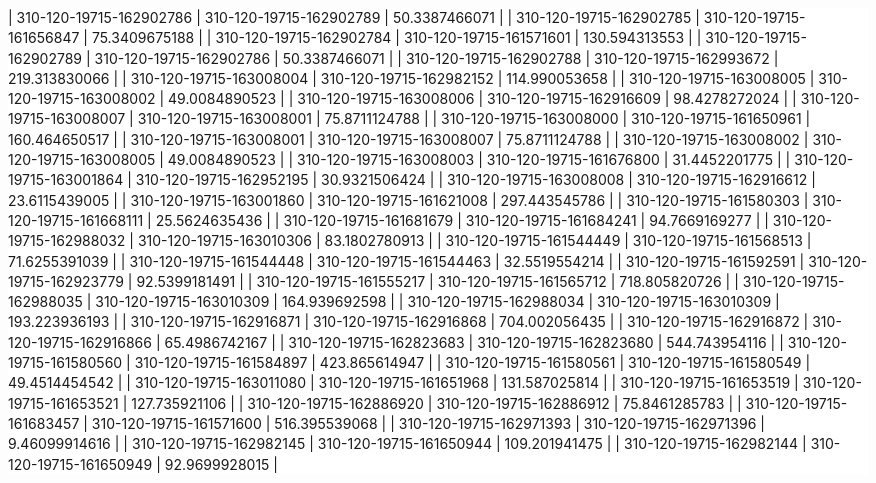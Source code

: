 | 310-120-19715-162902786 | 310-120-19715-162902789 | 50.3387466071 |
| 310-120-19715-162902785 | 310-120-19715-161656847 | 75.3409675188 |
| 310-120-19715-162902784 | 310-120-19715-161571601 | 130.594313553 |
| 310-120-19715-162902789 | 310-120-19715-162902786 | 50.3387466071 |
| 310-120-19715-162902788 | 310-120-19715-162993672 | 219.313830066 |
| 310-120-19715-163008004 | 310-120-19715-162982152 | 114.990053658 |
| 310-120-19715-163008005 | 310-120-19715-163008002 | 49.0084890523 |
| 310-120-19715-163008006 | 310-120-19715-162916609 | 98.4278272024 |
| 310-120-19715-163008007 | 310-120-19715-163008001 | 75.8711124788 |
| 310-120-19715-163008000 | 310-120-19715-161650961 | 160.464650517 |
| 310-120-19715-163008001 | 310-120-19715-163008007 | 75.8711124788 |
| 310-120-19715-163008002 | 310-120-19715-163008005 | 49.0084890523 |
| 310-120-19715-163008003 | 310-120-19715-161676800 | 31.4452201775 |
| 310-120-19715-163001864 | 310-120-19715-162952195 | 30.9321506424 |
| 310-120-19715-163008008 | 310-120-19715-162916612 | 23.6115439005 |
| 310-120-19715-163001860 | 310-120-19715-161621008 | 297.443545786 |
| 310-120-19715-161580303 | 310-120-19715-161668111 | 25.5624635436 |
| 310-120-19715-161681679 | 310-120-19715-161684241 | 94.7669169277 |
| 310-120-19715-162988032 | 310-120-19715-163010306 | 83.1802780913 |
| 310-120-19715-161544449 | 310-120-19715-161568513 | 71.6255391039 |
| 310-120-19715-161544448 | 310-120-19715-161544463 | 32.5519554214 |
| 310-120-19715-161592591 | 310-120-19715-162923779 | 92.5399181491 |
| 310-120-19715-161555217 | 310-120-19715-161565712 | 718.805820726 |
| 310-120-19715-162988035 | 310-120-19715-163010309 | 164.939692598 |
| 310-120-19715-162988034 | 310-120-19715-163010309 | 193.223936193 |
| 310-120-19715-162916871 | 310-120-19715-162916868 | 704.002056435 |
| 310-120-19715-162916872 | 310-120-19715-162916866 | 65.4986742167 |
| 310-120-19715-162823683 | 310-120-19715-162823680 | 544.743954116 |
| 310-120-19715-161580560 | 310-120-19715-161584897 | 423.865614947 |
| 310-120-19715-161580561 | 310-120-19715-161580549 | 49.4514454542 |
| 310-120-19715-163011080 | 310-120-19715-161651968 | 131.587025814 |
| 310-120-19715-161653519 | 310-120-19715-161653521 | 127.735921106 |
| 310-120-19715-162886920 | 310-120-19715-162886912 | 75.8461285783 |
| 310-120-19715-161683457 | 310-120-19715-161571600 | 516.395539068 |
| 310-120-19715-162971393 | 310-120-19715-162971396 | 9.46099914616 |
| 310-120-19715-162982145 | 310-120-19715-161650944 | 109.201941475 |
| 310-120-19715-162982144 | 310-120-19715-161650949 | 92.9699928015 |